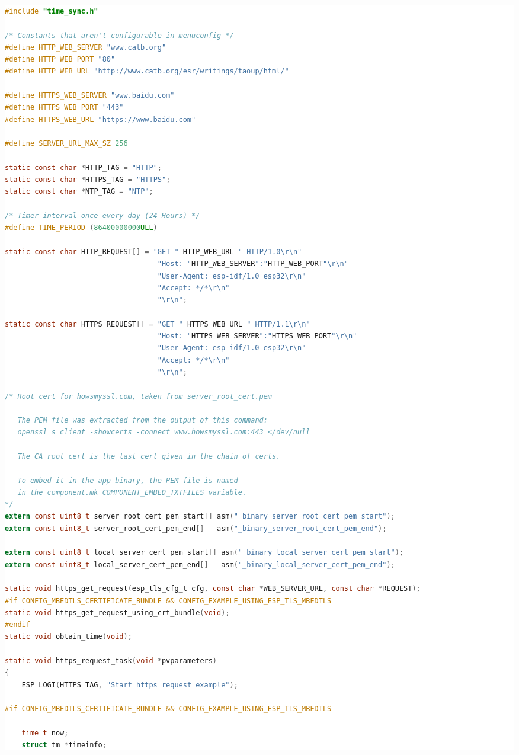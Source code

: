 ```c
#include "time_sync.h"

/* Constants that aren't configurable in menuconfig */
#define HTTP_WEB_SERVER "www.catb.org"
#define HTTP_WEB_PORT "80"
#define HTTP_WEB_URL "http://www.catb.org/esr/writings/taoup/html/"

#define HTTPS_WEB_SERVER "www.baidu.com"
#define HTTPS_WEB_PORT "443"
#define HTTPS_WEB_URL "https://www.baidu.com"

#define SERVER_URL_MAX_SZ 256

static const char *HTTP_TAG = "HTTP";
static const char *HTTPS_TAG = "HTTPS";
static const char *NTP_TAG = "NTP";

/* Timer interval once every day (24 Hours) */
#define TIME_PERIOD (86400000000ULL)

static const char HTTP_REQUEST[] = "GET " HTTP_WEB_URL " HTTP/1.0\r\n"
                                    "Host: "HTTP_WEB_SERVER":"HTTP_WEB_PORT"\r\n"
                                    "User-Agent: esp-idf/1.0 esp32\r\n"
                                    "Accept: */*\r\n"
                                    "\r\n";

static const char HTTPS_REQUEST[] = "GET " HTTPS_WEB_URL " HTTP/1.1\r\n"
                                    "Host: "HTTPS_WEB_SERVER":"HTTPS_WEB_PORT"\r\n"
                                    "User-Agent: esp-idf/1.0 esp32\r\n"
                                    "Accept: */*\r\n"
                                    "\r\n";

/* Root cert for howsmyssl.com, taken from server_root_cert.pem

   The PEM file was extracted from the output of this command:
   openssl s_client -showcerts -connect www.howsmyssl.com:443 </dev/null

   The CA root cert is the last cert given in the chain of certs.

   To embed it in the app binary, the PEM file is named
   in the component.mk COMPONENT_EMBED_TXTFILES variable.
*/
extern const uint8_t server_root_cert_pem_start[] asm("_binary_server_root_cert_pem_start");
extern const uint8_t server_root_cert_pem_end[]   asm("_binary_server_root_cert_pem_end");

extern const uint8_t local_server_cert_pem_start[] asm("_binary_local_server_cert_pem_start");
extern const uint8_t local_server_cert_pem_end[]   asm("_binary_local_server_cert_pem_end");

static void https_get_request(esp_tls_cfg_t cfg, const char *WEB_SERVER_URL, const char *REQUEST);
#if CONFIG_MBEDTLS_CERTIFICATE_BUNDLE && CONFIG_EXAMPLE_USING_ESP_TLS_MBEDTLS
static void https_get_request_using_crt_bundle(void);
#endif
static void obtain_time(void);

static void https_request_task(void *pvparameters)
{
    ESP_LOGI(HTTPS_TAG, "Start https_request example");

#if CONFIG_MBEDTLS_CERTIFICATE_BUNDLE && CONFIG_EXAMPLE_USING_ESP_TLS_MBEDTLS

    time_t now;
    struct tm *timeinfo;

```
